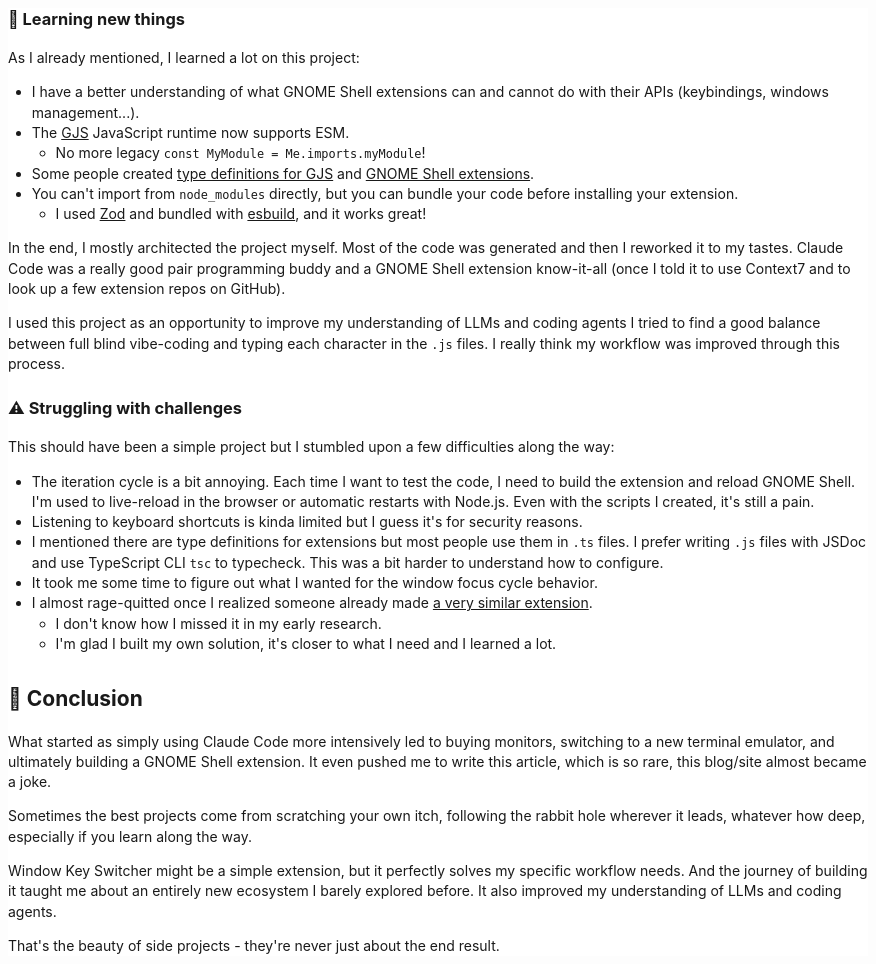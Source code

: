 ### 🤯 Learning new things

As I already mentioned, I learned a lot on this project:

- I have a better understanding of what GNOME Shell extensions can and cannot do with their APIs (keybindings, windows management...).
- The [GJS](https://gjs.guide/) JavaScript runtime now supports ESM.
  - No more legacy `const MyModule = Me.imports.myModule`!
- Some people created [type definitions for GJS](https://github.com/gjsify/ts-for-gir) and [GNOME Shell extensions](https://github.com/gjsify/gnome-shell).
- You can't import from `node_modules` directly, but you can bundle your code before installing your extension.
  - I used [Zod](https://zod.dev/) and bundled with [esbuild](https://esbuild.github.io/), and it works great!

In the end, I mostly architected the project myself.
Most of the code was generated and then I reworked it to my tastes.
Claude Code was a really good pair programming buddy and a GNOME Shell extension know-it-all (once I told it to use Context7 and to look up a few extension repos on GitHub).

I used this project as an opportunity to improve my understanding of LLMs and coding agents
I tried to find a good balance between full blind vibe-coding and typing each character in the `.js` files.
I really think my workflow was improved through this process.

### ⚠️ Struggling with challenges

This should have been a simple project but I stumbled upon a few difficulties along the way:

- The iteration cycle is a bit annoying. Each time I want to test the code, I need to build the extension and reload GNOME Shell. I'm used to live-reload in the browser or automatic restarts with Node.js. Even with the scripts I created, it's still a pain.
- Listening to keyboard shortcuts is kinda limited but I guess it's for security reasons.
- I mentioned there are type definitions for extensions but most people use them in `.ts` files. I prefer writing `.js` files with JSDoc and use TypeScript CLI `tsc` to typecheck. This was a bit harder to understand how to configure.
- It took me some time to figure out what I wanted for the window focus cycle behavior.
- I almost rage-quitted once I realized someone already made [a very similar extension](https://extensions.gnome.org/extension/6057/happy-appy-hotkey/).
  - I don't know how I missed it in my early research.
  - I'm glad I built my own solution, it's closer to what I need and I learned a lot.

## 🏁 Conclusion

What started as simply using Claude Code more intensively led to buying monitors, switching to a new terminal emulator, and ultimately building a GNOME Shell extension.
It even pushed me to write this article, which is so rare, this blog/site  almost became a joke.

Sometimes the best projects come from scratching your own itch, following the rabbit hole wherever it leads, whatever how deep, especially if you learn along the way.

Window Key Switcher might be a simple extension, but it perfectly solves my specific workflow needs.
And the journey of building it taught me about an entirely new ecosystem I barely explored before.
It also improved my understanding of LLMs and coding agents.

That's the beauty of side projects - they're never just about the end result.
